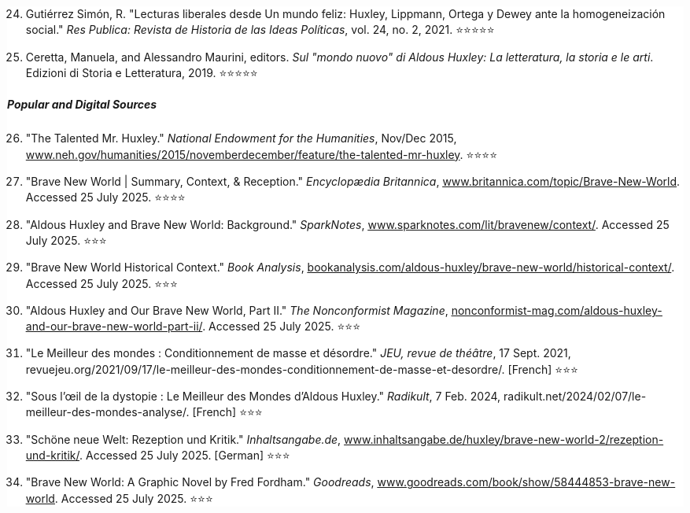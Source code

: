 24. Gutiérrez Simón, R. "Lecturas liberales desde Un mundo feliz:
    Huxley, Lippmann, Ortega y Dewey ante la homogeneización social."
    *Res Publica: Revista de Historia de las Ideas Políticas*, vol. 24,
    no. 2, 2021. ⭐⭐⭐⭐⭐

25. Ceretta, Manuela, and Alessandro Maurini, editors. *Sul "mondo
    nuovo" di Aldous Huxley: La letteratura, la storia e le arti*.
    Edizioni di Storia e Letteratura, 2019. ⭐⭐⭐⭐⭐

##### Popular and Digital Sources

26. "The Talented Mr. Huxley." *National Endowment for the Humanities*,
    Nov/Dec 2015,
    www.neh.gov/humanities/2015/novemberdecember/feature/the-talented-mr-huxley.
    ⭐⭐⭐⭐

27. "Brave New World \| Summary, Context, & Reception." *Encyclopædia
    Britannica*,
    [<u>www.britannica.com/topic/Brave-New-World</u>](https://www.britannica.com/topic/Brave-New-World).
    Accessed 25 July 2025. ⭐⭐⭐⭐

28. "Aldous Huxley and Brave New World: Background." *SparkNotes*,
    [<u>www.sparknotes.com/lit/bravenew/context/</u>](https://www.sparknotes.com/lit/bravenew/context/).
    Accessed 25 July 2025. ⭐⭐⭐

29. "Brave New World Historical Context." *Book Analysis*,
    [<u>bookanalysis.com/aldous-huxley/brave-new-world/historical-context/</u>](https://bookanalysis.com/aldous-huxley/brave-new-world/historical-context/).
    Accessed 25 July 2025. ⭐⭐⭐

30. "Aldous Huxley and Our Brave New World, Part II." *The Nonconformist
    Magazine*,
    [<u>nonconformist-mag.com/aldous-huxley-and-our-brave-new-world-part-ii/</u>](https://nonconformist-mag.com/aldous-huxley-and-our-brave-new-world-part-ii/).
    Accessed 25 July 2025. ⭐⭐⭐

31. "Le Meilleur des mondes : Conditionnement de masse et désordre."
    *JEU, revue de théâtre*, 17 Sept. 2021,
    revuejeu.org/2021/09/17/le-meilleur-des-mondes-conditionnement-de-masse-et-desordre/.
    \[French\] ⭐⭐⭐

32. "Sous l’œil de la dystopie : Le Meilleur des Mondes d’Aldous
    Huxley." *Radikult*, 7 Feb. 2024,
    radikult.net/2024/02/07/le-meilleur-des-mondes-analyse/. \[French\]
    ⭐⭐⭐

33. "Schöne neue Welt: Rezeption und Kritik." *Inhaltsangabe.de*,
    www.inhaltsangabe.de/huxley/brave-new-world-2/rezeption-und-kritik/.
    Accessed 25 July 2025. \[German\] ⭐⭐⭐

34. "Brave New World: A Graphic Novel by Fred Fordham." *Goodreads*,
    [<u>www.goodreads.com/book/show/58444853-brave-new-world</u>](https://www.goodreads.com/book/show/58444853-brave-new-world).
    Accessed 25 July 2025. ⭐⭐⭐
